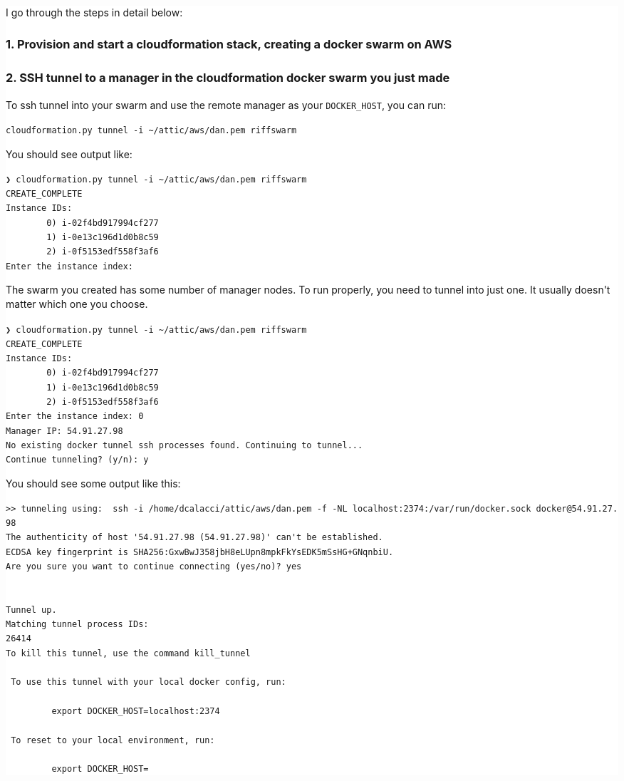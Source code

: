 I go through the steps in detail below:

### 1. Provision and start a cloudformation stack, creating a docker swarm on AWS

### 2. SSH tunnel to a manager in the cloudformation docker swarm you just made

To ssh tunnel into your swarm and use the remote manager as your `DOCKER_HOST`,
you can run:

```
cloudformation.py tunnel -i ~/attic/aws/dan.pem riffswarm
```

You should see output like:

```
❯ cloudformation.py tunnel -i ~/attic/aws/dan.pem riffswarm
CREATE_COMPLETE
Instance IDs:
        0) i-02f4bd917994cf277
        1) i-0e13c196d1d0b8c59
        2) i-0f5153edf558f3af6
Enter the instance index:
```

The swarm you created has some number of manager nodes. To run properly, you
need to tunnel into just one. It usually doesn't matter which one you choose.

```
❯ cloudformation.py tunnel -i ~/attic/aws/dan.pem riffswarm
CREATE_COMPLETE
Instance IDs:
        0) i-02f4bd917994cf277
        1) i-0e13c196d1d0b8c59
        2) i-0f5153edf558f3af6
Enter the instance index: 0
Manager IP: 54.91.27.98
No existing docker tunnel ssh processes found. Continuing to tunnel...
Continue tunneling? (y/n): y
```

You should see some output like this:

```
>> tunneling using:  ssh -i /home/dcalacci/attic/aws/dan.pem -f -NL localhost:2374:/var/run/docker.sock docker@54.91.27.98
The authenticity of host '54.91.27.98 (54.91.27.98)' can't be established.
ECDSA key fingerprint is SHA256:GxwBwJ358jbH8eLUpn8mpkFkYsEDK5mSsHG+GNqnbiU.
Are you sure you want to continue connecting (yes/no)? yes


Tunnel up.
Matching tunnel process IDs:
26414
To kill this tunnel, use the command kill_tunnel

 To use this tunnel with your local docker config, run:

         export DOCKER_HOST=localhost:2374

 To reset to your local environment, run:

         export DOCKER_HOST=
```
